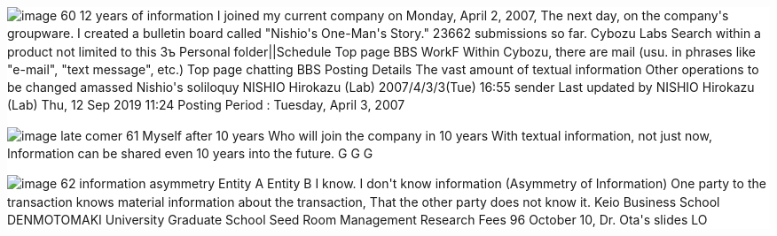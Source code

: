 ![image](https://gyazo.com/1ad25023f82b6952aa47072d19debb8c/thumb/1000)
60
12 years of information
I joined my current company on Monday, April 2, 2007,
The next day, on the company's groupware.
I created a bulletin board called "Nishio's One-Man's Story."
23662 submissions so far.
Cybozu Labs
Search within a product
not limited to this
3ъ
Personal folder||Schedule
Top page
BBS
WorkF
Within Cybozu, there are
mail (usu. in phrases like "e-mail", "text message", etc.)
Top page
chatting
BBS
Posting Details
The vast amount of textual information
Other operations to be changed
amassed
Nishio's soliloquy
NISHIO Hirokazu (Lab) 2007/4/3/3(Tue) 16:55
sender
Last updated by
NISHIO Hirokazu (Lab) Thu, 12 Sep 2019 11:24
Posting Period
: Tuesday, April 3, 2007

![image](https://gyazo.com/004f7c271c5bb94509107b9a46a488e2/thumb/1000)
late comer
61
Myself after 10 years
Who will join the company in 10 years
With textual information, not just now,
Information can be shared even 10 years into the future.
G G G

![image](https://gyazo.com/4266cf5e49e118c9cc2e3912356526f9/thumb/1000)
62
information asymmetry
Entity A
Entity B
I know.
I don't know
information
(Asymmetry of Information)
One party to the transaction knows material information about the transaction,
That the other party does not know it.
Keio Business School
DENMOTOMAKI University Graduate School Seed Room Management Research Fees
96
October 10, Dr. Ota's slides
LO
